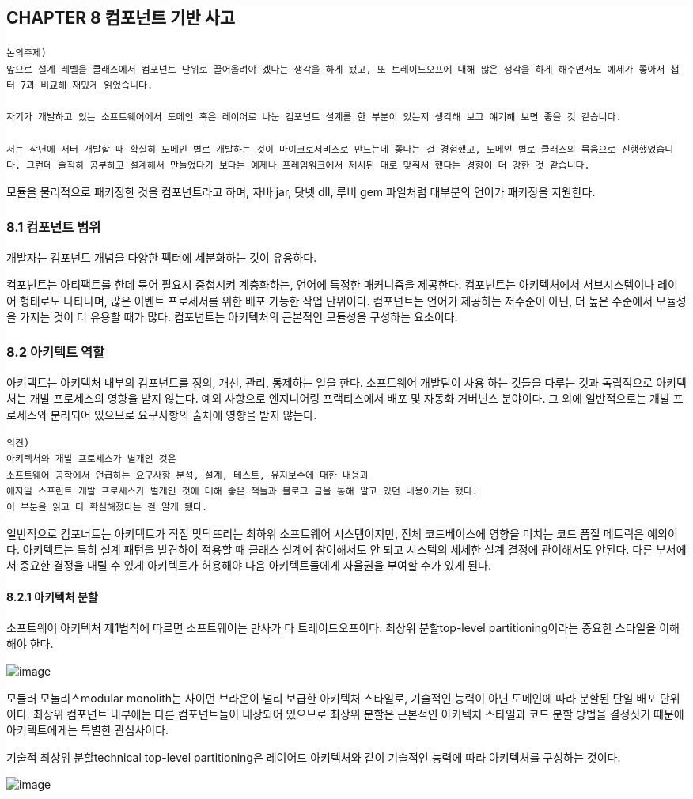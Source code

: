 ## CHAPTER 8 컴포넌트 기반 사고

```
논의주제)
앞으로 설계 레벨을 클래스에서 컴포넌트 단위로 끌어올려야 겠다는 생각을 하게 됐고, 또 트레이드오프에 대해 많은 생각을 하게 해주면서도 예제가 좋아서 챕터 7과 비교해 재밌게 읽었습니다.

자기가 개발하고 있는 소프트웨어에서 도메인 혹은 레이어로 나눈 컴포넌트 설계를 한 부분이 있는지 생각해 보고 얘기해 보면 좋을 것 같습니다.

저는 작년에 서버 개발할 때 확실히 도메인 별로 개발하는 것이 마이크로서비스로 만드는데 좋다는 걸 경험했고, 도메인 별로 클래스의 묶음으로 진행했었습니다. 그런데 솔직히 공부하고 설계해서 만들었다기 보다는 예제나 프레임워크에서 제시된 대로 맞춰서 했다는 경향이 더 강한 것 같습니다.
```

모듈을 물리적으로 패키징한 것을 컴포넌트라고 하며, 자바 jar, 닷넷 dll, 루비 gem 파일처럼 대부분의 언어가 패키징을 지원한다.

### 8.1 컴포넌트 범위

개발자는 컴포넌트 개념을 다양한 팩터에 세분화하는 것이 유용하다.

컴포넌트는 아티팩트를 한데 묶어 필요시 중첩시켜 계층화하는, 언어에 특정한 매커니즘을 제공한다.
컴포넌트는 아키텍처에서 서브시스템이나 레이어 형태로도 나타나며, 많은 이벤트 프로세서를 위한 배포 가능한 작업 단위이다.
컴포넌트는 언어가 제공하는 저수준이 아닌, 더 높은 수준에서 모듈성을 가지는 것이 더 유용할 때가 많다.
컴포넌트는 아키텍처의 근본적인 모듈성을 구성하는 요소이다.

### 8.2 아키텍트 역할

아키텍트는 아키텍처 내부의 컴포넌트를 정의, 개선, 관리, 통제하는 일을 한다.
소프트웨어 개발팀이 사용 하는 것들을 다루는 것과 독립적으로 아키텍처는 개발 프로세스의 영향을 받지 않는다.
예외 사항으로 엔지니어링 프랙티스에서 배포 및 자동화 거버넌스 분야이다. 그 외에 일반적으로는 개발 프로세스와 분리되어 있으므로 요구사항의 출처에 영향을 받지 않는다.

```
의견)
아키텍처와 개발 프로세스가 별개인 것은
소프트웨어 공학에서 언급하는 요구사항 분석, 설계, 테스트, 유지보수에 대한 내용과
애자일 스프린트 개발 프로세스가 별개인 것에 대해 좋은 책들과 블로그 글을 통해 알고 있던 내용이기는 했다.
이 부분을 읽고 더 확실해졌다는 걸 알게 됐다. 
```

일반적으로 컴포너트는 아키텍트가 직접 맞닥뜨리는 최하위 소프트웨어 시스템이지만, 전체 코드베이스에 영향을 미치는 코드 품질 메트릭은 예외이다. 아키텍트는 특히 설계 패턴을 발견하여 적용할 때 클래스 설계에 참여해서도 안 되고 시스템의 세세한 설계 결정에 관여해서도 안된다. 다른 부서에서 중요한 결정을 내릴 수 있게 아키텍트가 허용해야 다음 아키텍트들에게 자율권을 부여할 수가 있게 된다.

#### 8.2.1 아키텍처 분할

소프트웨어 아키텍처 제1법칙에 따르면 소프트웨어는 만사가 다 트레이드오프이다.
최상위 분할top-level partitioning이라는 중요한 스타일을 이해해야 한다.

<img width="470" alt="image" src="https://user-images.githubusercontent.com/17442457/233059696-d0e9b981-3469-4283-b338-3328ff0db1d4.png">

모듈러 모놀리스modular monolith는 사이먼 브라운이 널리 보급한 아키텍처 스타일로, 기술적인 능력이 아닌 도메인에 따라 분할된 단일 배포 단위이다. 최상위 컴포넌트 내부에는 다른 컴포넌트들이 내장되어 있으므로 최상위 분할은 근본적인 아키텍처 스타일과 코드 분할 방법을 결정짓기 때문에 아키텍트에게는 특별한 관심사이다.

기술적 최상위 분할technical top-level partitioning은 레이어드 아키텍처와 같이 기술적인 능력에 따라 아키텍처를 구성하는 것이다.

<img width="480" alt="image" src="https://user-images.githubusercontent.com/17442457/233060374-e74d434e-afad-4726-813d-2c3abf0919ef.png">
